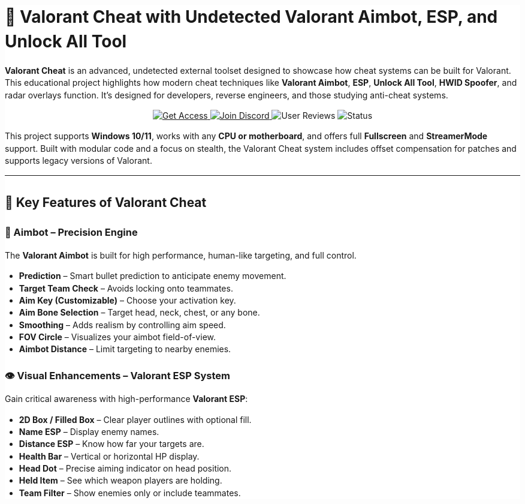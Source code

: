 # 🎯 Valorant Cheat with Undetected Valorant Aimbot, ESP, and Unlock All Tool

**Valorant Cheat** is an advanced, undetected external toolset designed to showcase how cheat systems can be built for Valorant. This educational project highlights how modern cheat techniques like **Valorant Aimbot**, **ESP**, **Unlock All Tool**, **HWID Spoofer**, and radar overlays function. It’s designed for developers, reverse engineers, and those studying anti-cheat systems.

<p align="center">
  <a href="https://discord.gg/SfkrK75HNj" target="_blank">
    <img src="https://img.shields.io/badge/🚀 Get Access-Click Here-blue?style=for-the-badge&logo=callofduty" alt="Get Access">
  </a>
  <a href="https://discord.gg/SfkrK75HNj" target="_blank">
    <img src="https://img.shields.io/badge/💬 Join Discord-5865F2?style=for-the-badge&logo=discord&logoColor=white" alt="Join Discord">
  </a>
  <img src="https://img.shields.io/badge/✅ User Reviews-100%25%20Positive-brightgreen?style=for-the-badge" alt="User Reviews">
  <img src="https://img.shields.io/badge/🛡️ Status-Undetected-success?style=for-the-badge" alt="Status">
</p>

This project supports **Windows 10/11**, works with any **CPU or motherboard**, and offers full **Fullscreen** and **StreamerMode** support. Built with modular code and a focus on stealth, the Valorant Cheat system includes offset compensation for patches and supports legacy versions of Valorant.

---

## 🧠 Key Features of Valorant Cheat

### 🎯 Aimbot – Precision Engine

The **Valorant Aimbot** is built for high performance, human-like targeting, and full control.

* **Prediction** – Smart bullet prediction to anticipate enemy movement.
* **Target Team Check** – Avoids locking onto teammates.
* **Aim Key (Customizable)** – Choose your activation key.
* **Aim Bone Selection** – Target head, neck, chest, or any bone.
* **Smoothing** – Adds realism by controlling aim speed.
* **FOV Circle** – Visualizes your aimbot field-of-view.
* **Aimbot Distance** – Limit targeting to nearby enemies.

### 👁️ Visual Enhancements – Valorant ESP System

Gain critical awareness with high-performance **Valorant ESP**:

* **2D Box / Filled Box** – Clear player outlines with optional fill.
* **Name ESP** – Display enemy names.
* **Distance ESP** – Know how far your targets are.
* **Health Bar** – Vertical or horizontal HP display.
* **Head Dot** – Precise aiming indicator on head position.
* **Held Item** – See which weapon players are holding.
* **Team Filter** – Show enemies only or include teammates.
